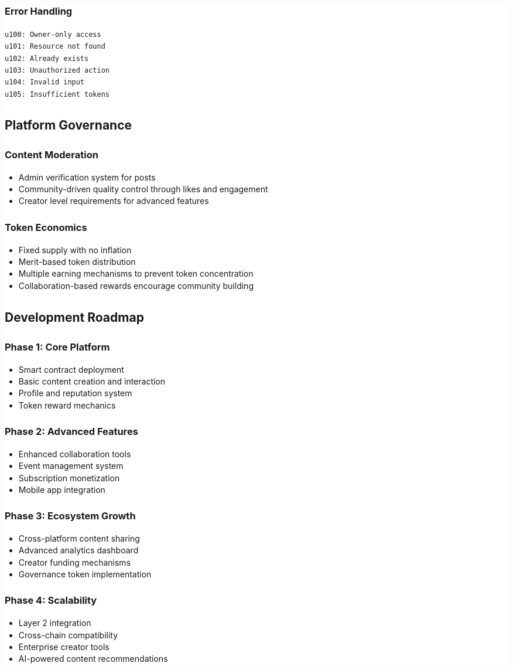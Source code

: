 ### Error Handling
```clarity
u100: Owner-only access
u101: Resource not found
u102: Already exists
u103: Unauthorized action
u104: Invalid input
u105: Insufficient tokens
```

## Platform Governance

### Content Moderation
- Admin verification system for posts
- Community-driven quality control through likes and engagement
- Creator level requirements for advanced features

### Token Economics
- Fixed supply with no inflation
- Merit-based token distribution
- Multiple earning mechanisms to prevent token concentration
- Collaboration-based rewards encourage community building

## Development Roadmap

### Phase 1: Core Platform
- Smart contract deployment
- Basic content creation and interaction
- Profile and reputation system
- Token reward mechanics

### Phase 2: Advanced Features
- Enhanced collaboration tools
- Event management system
- Subscription monetization
- Mobile app integration

### Phase 3: Ecosystem Growth
- Cross-platform content sharing
- Advanced analytics dashboard
- Creator funding mechanisms
- Governance token implementation

### Phase 4: Scalability
- Layer 2 integration
- Cross-chain compatibility
- Enterprise creator tools
- AI-powered content recommendations
